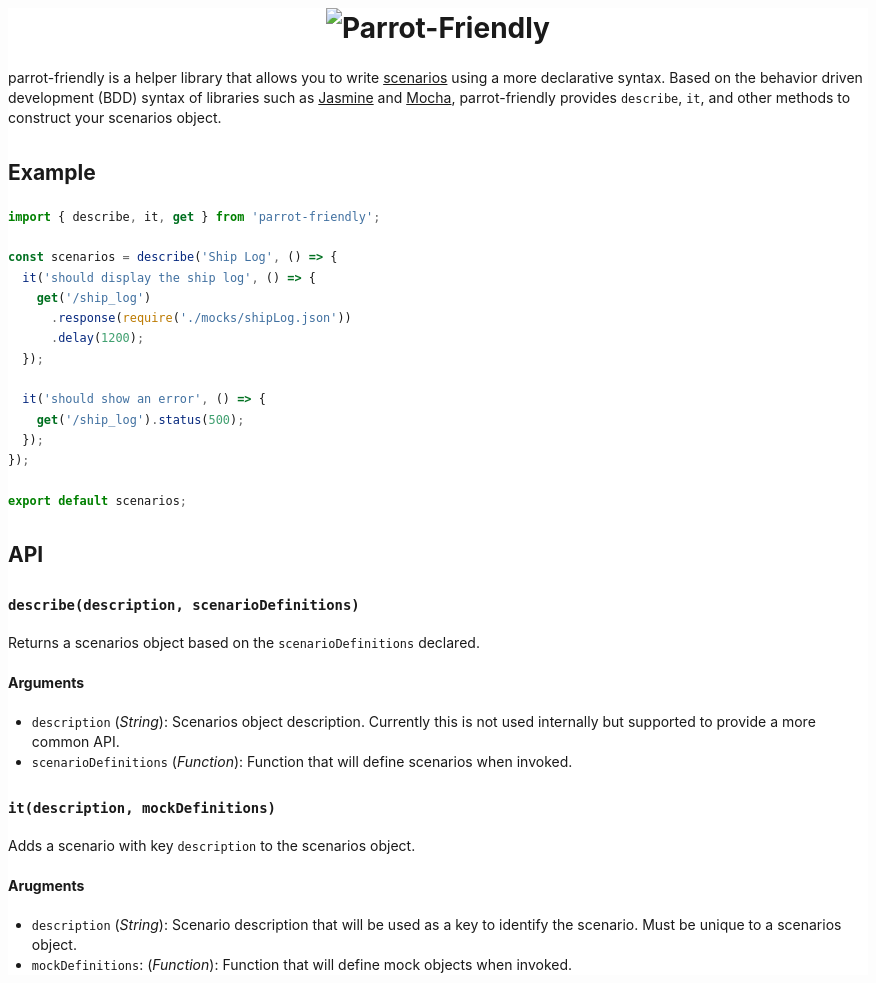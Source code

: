 <h1 align="center">
	<img src="./parrot-friendly.png" alt="Parrot-Friendly" width="50%" />
</h1>

parrot-friendly is a helper library that allows you to write [scenarios](https://github.com/americanexpress/parrot/blob/main/SCENARIOS.md) using a more declarative syntax. Based on the behavior driven development (BDD) syntax of libraries such as [Jasmine](https://jasmine.github.io/) and [Mocha](https://mochajs.org/), parrot-friendly provides `describe`, `it`, and other methods to construct your scenarios object.

## Example

```js
import { describe, it, get } from 'parrot-friendly';

const scenarios = describe('Ship Log', () => {
  it('should display the ship log', () => {
    get('/ship_log')
      .response(require('./mocks/shipLog.json'))
      .delay(1200);
  });

  it('should show an error', () => {
    get('/ship_log').status(500);
  });
});

export default scenarios;
```

## API

### `describe(description, scenarioDefinitions)`

Returns a scenarios object based on the `scenarioDefinitions` declared.

#### Arguments

- `description` (_String_): Scenarios object description. Currently this is not used internally but supported to provide a more common API.
- `scenarioDefinitions` (_Function_): Function that will define scenarios when invoked.

### `it(description, mockDefinitions)`

Adds a scenario with key `description` to the scenarios object.

#### Arugments

- `description` (_String_): Scenario description that will be used as a key to identify the scenario. Must be unique to a scenarios object.
- `mockDefinitions`: (_Function_): Function that will define mock objects when invoked.
